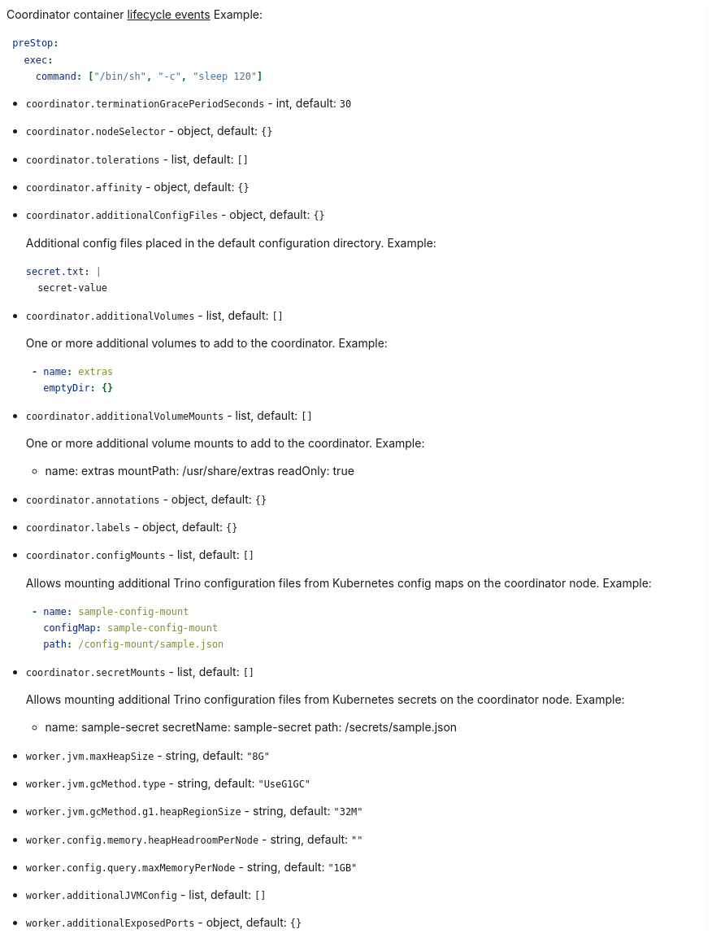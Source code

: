   Coordinator container [lifecycle events](https://kubernetes.io/docs/tasks/configure-pod-container/attach-handler-lifecycle-event/)
  Example:
  ```yaml
   preStop:
     exec:
       command: ["/bin/sh", "-c", "sleep 120"]
  ```
* `coordinator.terminationGracePeriodSeconds` - int, default: `30`
* `coordinator.nodeSelector` - object, default: `{}`
* `coordinator.tolerations` - list, default: `[]`
* `coordinator.affinity` - object, default: `{}`
* `coordinator.additionalConfigFiles` - object, default: `{}`  

  Additional config files placed in the default configuration directory.
  Example:
  ```yaml
  secret.txt: |
    secret-value
  ```
* `coordinator.additionalVolumes` - list, default: `[]`  

  One or more additional volumes to add to the coordinator.
  Example:
  ```yaml
   - name: extras
     emptyDir: {}
  ```
* `coordinator.additionalVolumeMounts` - list, default: `[]`  

  One or more additional volume mounts to add to the coordinator.
  Example:
   - name: extras
     mountPath: /usr/share/extras
     readOnly: true
* `coordinator.annotations` - object, default: `{}`
* `coordinator.labels` - object, default: `{}`
* `coordinator.configMounts` - list, default: `[]`  

  Allows mounting additional Trino configuration files from Kubernetes config maps on the coordinator node.
  Example:
  ```yaml
   - name: sample-config-mount
     configMap: sample-config-mount
     path: /config-mount/sample.json
  ```
* `coordinator.secretMounts` - list, default: `[]`  

  Allows mounting additional Trino configuration files from Kubernetes secrets on the coordinator node.
  Example:
   - name: sample-secret
     secretName: sample-secret
     path: /secrets/sample.json
* `worker.jvm.maxHeapSize` - string, default: `"8G"`
* `worker.jvm.gcMethod.type` - string, default: `"UseG1GC"`
* `worker.jvm.gcMethod.g1.heapRegionSize` - string, default: `"32M"`
* `worker.config.memory.heapHeadroomPerNode` - string, default: `""`
* `worker.config.query.maxMemoryPerNode` - string, default: `"1GB"`
* `worker.additionalJVMConfig` - list, default: `[]`
* `worker.additionalExposedPorts` - object, default: `{}`  
